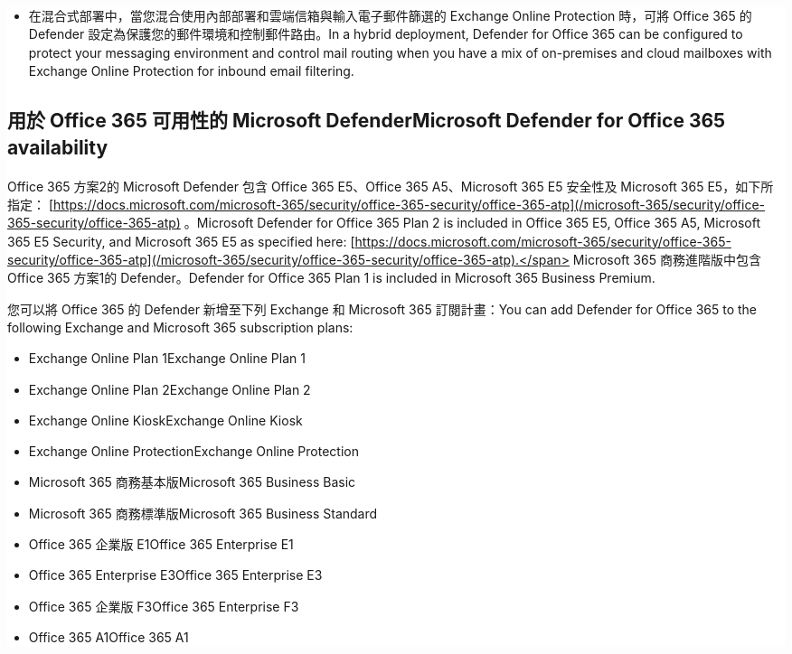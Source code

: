 - <span data-ttu-id="c79b7-110">在混合式部署中，當您混合使用內部部署和雲端信箱與輸入電子郵件篩選的 Exchange Online Protection 時，可將 Office 365 的 Defender 設定為保護您的郵件環境和控制郵件路由。</span><span class="sxs-lookup"><span data-stu-id="c79b7-110">In a hybrid deployment, Defender for Office 365 can be configured to protect your messaging environment and control mail routing when you have a mix of on-premises and cloud mailboxes with Exchange Online Protection for inbound email filtering.</span></span>

## <a name="microsoft-defender-for-office-365-availability"></a><span data-ttu-id="c79b7-111">用於 Office 365 可用性的 Microsoft Defender</span><span class="sxs-lookup"><span data-stu-id="c79b7-111">Microsoft Defender for Office 365 availability</span></span>

<span data-ttu-id="c79b7-112">Office 365 方案2的 Microsoft Defender 包含 Office 365 E5、Office 365 A5、Microsoft 365 E5 安全性及 Microsoft 365 E5，如下所指定： [https://docs.microsoft.com/microsoft-365/security/office-365-security/office-365-atp](/microsoft-365/security/office-365-security/office-365-atp) 。</span><span class="sxs-lookup"><span data-stu-id="c79b7-112">Microsoft Defender for Office 365 Plan 2 is included in Office 365 E5, Office 365 A5, Microsoft 365 E5 Security, and Microsoft 365 E5 as specified here: [https://docs.microsoft.com/microsoft-365/security/office-365-security/office-365-atp](/microsoft-365/security/office-365-security/office-365-atp).</span></span> <span data-ttu-id="c79b7-113">Microsoft 365 商務進階版中包含 Office 365 方案1的 Defender。</span><span class="sxs-lookup"><span data-stu-id="c79b7-113">Defender for Office 365 Plan 1 is included in Microsoft 365 Business Premium.</span></span>

<span data-ttu-id="c79b7-114">您可以將 Office 365 的 Defender 新增至下列 Exchange 和 Microsoft 365 訂閱計畫：</span><span class="sxs-lookup"><span data-stu-id="c79b7-114">You can add Defender for Office 365 to the following Exchange and Microsoft 365 subscription plans:</span></span>

- <span data-ttu-id="c79b7-115">Exchange Online Plan 1</span><span class="sxs-lookup"><span data-stu-id="c79b7-115">Exchange Online Plan 1</span></span>

- <span data-ttu-id="c79b7-116">Exchange Online Plan 2</span><span class="sxs-lookup"><span data-stu-id="c79b7-116">Exchange Online Plan 2</span></span>

- <span data-ttu-id="c79b7-117">Exchange Online Kiosk</span><span class="sxs-lookup"><span data-stu-id="c79b7-117">Exchange Online Kiosk</span></span>

- <span data-ttu-id="c79b7-118">Exchange Online Protection</span><span class="sxs-lookup"><span data-stu-id="c79b7-118">Exchange Online Protection</span></span>

- <span data-ttu-id="c79b7-119">Microsoft 365 商務基本版</span><span class="sxs-lookup"><span data-stu-id="c79b7-119">Microsoft 365 Business Basic</span></span>

- <span data-ttu-id="c79b7-120">Microsoft 365 商務標準版</span><span class="sxs-lookup"><span data-stu-id="c79b7-120">Microsoft 365 Business Standard</span></span>

- <span data-ttu-id="c79b7-121">Office 365 企業版 E1</span><span class="sxs-lookup"><span data-stu-id="c79b7-121">Office 365 Enterprise E1</span></span>

- <span data-ttu-id="c79b7-122">Office 365 Enterprise E3</span><span class="sxs-lookup"><span data-stu-id="c79b7-122">Office 365 Enterprise E3</span></span>

- <span data-ttu-id="c79b7-123">Office 365 企業版 F3</span><span class="sxs-lookup"><span data-stu-id="c79b7-123">Office 365 Enterprise F3</span></span>

- <span data-ttu-id="c79b7-124">Office 365 A1</span><span class="sxs-lookup"><span data-stu-id="c79b7-124">Office 365 A1</span></span>
